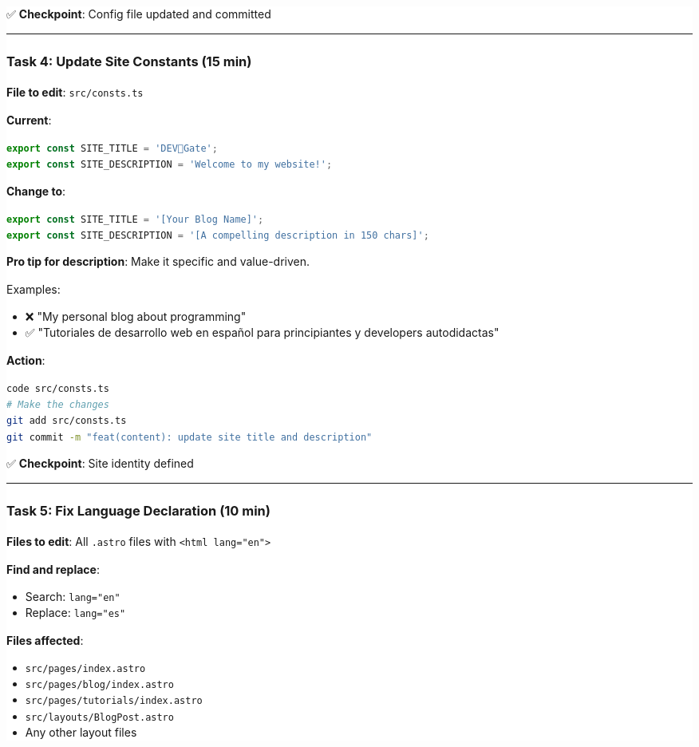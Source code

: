 ✅ **Checkpoint**: Config file updated and committed

---

### Task 4: Update Site Constants (15 min)

**File to edit**: `src/consts.ts`

**Current**:

```typescript
export const SITE_TITLE = 'DEV🚀Gate';
export const SITE_DESCRIPTION = 'Welcome to my website!';
```

**Change to**:

```typescript
export const SITE_TITLE = '[Your Blog Name]';
export const SITE_DESCRIPTION = '[A compelling description in 150 chars]';
```

**Pro tip for description**:
Make it specific and value-driven.

Examples:

- ❌ "My personal blog about programming"
- ✅ "Tutoriales de desarrollo web en español para principiantes y developers autodidactas"

**Action**:

```bash
code src/consts.ts
# Make the changes
git add src/consts.ts
git commit -m "feat(content): update site title and description"
```

✅ **Checkpoint**: Site identity defined

---

### Task 5: Fix Language Declaration (10 min)

**Files to edit**: All `.astro` files with `<html lang="en">`

**Find and replace**:

- Search: `lang="en"`
- Replace: `lang="es"`

**Files affected**:

- `src/pages/index.astro`
- `src/pages/blog/index.astro`
- `src/pages/tutorials/index.astro`
- `src/layouts/BlogPost.astro`
- Any other layout files
